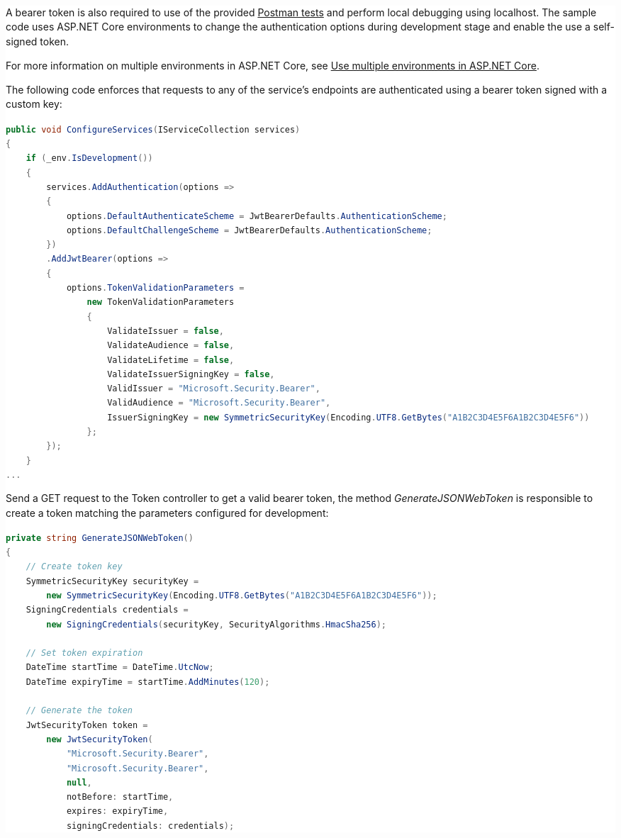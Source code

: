 A bearer token is also required to use of the provided [Postman tests](https://github.com/AzureAD/SCIMReferenceCode/wiki/Test-Your-SCIM-Endpoint) and perform local debugging using localhost. The sample code uses ASP.NET Core environments to change the authentication options during development stage and enable the use a self-signed token.

For more information on multiple environments in ASP.NET Core, see [Use multiple environments in ASP.NET Core](/aspnet/core/fundamentals/environments).

The following code enforces that requests to any of the service’s endpoints are authenticated using a bearer token signed with a custom key:

```csharp
public void ConfigureServices(IServiceCollection services)
{
    if (_env.IsDevelopment())
    {
        services.AddAuthentication(options =>
        {
            options.DefaultAuthenticateScheme = JwtBearerDefaults.AuthenticationScheme;
            options.DefaultChallengeScheme = JwtBearerDefaults.AuthenticationScheme;
        })
        .AddJwtBearer(options =>
        {
            options.TokenValidationParameters =
                new TokenValidationParameters
                {
                    ValidateIssuer = false,
                    ValidateAudience = false,
                    ValidateLifetime = false,
                    ValidateIssuerSigningKey = false,
                    ValidIssuer = "Microsoft.Security.Bearer",
                    ValidAudience = "Microsoft.Security.Bearer",
                    IssuerSigningKey = new SymmetricSecurityKey(Encoding.UTF8.GetBytes("A1B2C3D4E5F6A1B2C3D4E5F6"))
                };
        });
    }
...
```

Send a GET request to the Token controller to get a valid bearer token, the method _GenerateJSONWebToken_ is responsible to create a token matching the parameters configured for development:

```csharp
private string GenerateJSONWebToken()
{
    // Create token key
    SymmetricSecurityKey securityKey =
        new SymmetricSecurityKey(Encoding.UTF8.GetBytes("A1B2C3D4E5F6A1B2C3D4E5F6"));
    SigningCredentials credentials =
        new SigningCredentials(securityKey, SecurityAlgorithms.HmacSha256);

    // Set token expiration
    DateTime startTime = DateTime.UtcNow;
    DateTime expiryTime = startTime.AddMinutes(120);

    // Generate the token
    JwtSecurityToken token =
        new JwtSecurityToken(
            "Microsoft.Security.Bearer",
            "Microsoft.Security.Bearer",
            null,
            notBefore: startTime,
            expires: expiryTime,
            signingCredentials: credentials);

```